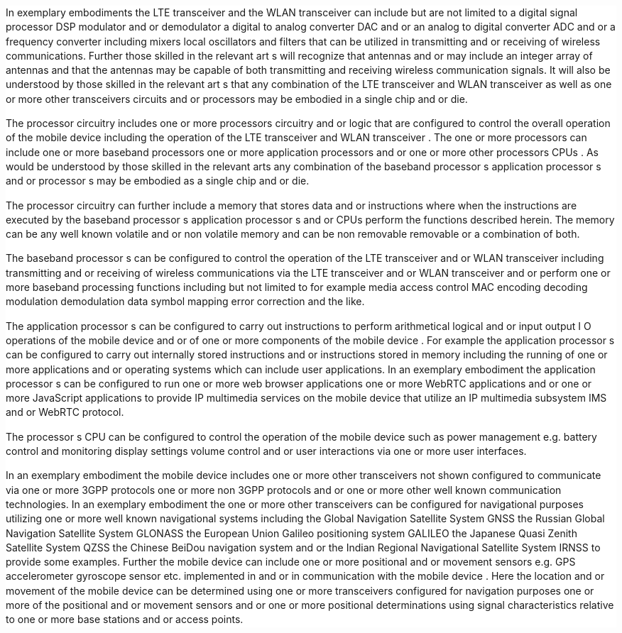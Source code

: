 In exemplary embodiments the LTE transceiver and the WLAN transceiver can include but are not limited to a digital signal processor DSP modulator and or demodulator a digital to analog converter DAC and or an analog to digital converter ADC and or a frequency converter including mixers local oscillators and filters that can be utilized in transmitting and or receiving of wireless communications. Further those skilled in the relevant art s will recognize that antennas and or may include an integer array of antennas and that the antennas may be capable of both transmitting and receiving wireless communication signals. It will also be understood by those skilled in the relevant art s that any combination of the LTE transceiver and WLAN transceiver as well as one or more other transceivers circuits and or processors may be embodied in a single chip and or die.

The processor circuitry includes one or more processors circuitry and or logic that are configured to control the overall operation of the mobile device including the operation of the LTE transceiver and WLAN transceiver . The one or more processors can include one or more baseband processors one or more application processors and or one or more other processors CPUs . As would be understood by those skilled in the relevant arts any combination of the baseband processor s application processor s and or processor s may be embodied as a single chip and or die.

The processor circuitry can further include a memory that stores data and or instructions where when the instructions are executed by the baseband processor s application processor s and or CPUs perform the functions described herein. The memory can be any well known volatile and or non volatile memory and can be non removable removable or a combination of both.

The baseband processor s can be configured to control the operation of the LTE transceiver and or WLAN transceiver including transmitting and or receiving of wireless communications via the LTE transceiver and or WLAN transceiver and or perform one or more baseband processing functions including but not limited to for example media access control MAC encoding decoding modulation demodulation data symbol mapping error correction and the like.

The application processor s can be configured to carry out instructions to perform arithmetical logical and or input output I O operations of the mobile device and or of one or more components of the mobile device . For example the application processor s can be configured to carry out internally stored instructions and or instructions stored in memory including the running of one or more applications and or operating systems which can include user applications. In an exemplary embodiment the application processor s can be configured to run one or more web browser applications one or more WebRTC applications and or one or more JavaScript applications to provide IP multimedia services on the mobile device that utilize an IP multimedia subsystem IMS and or WebRTC protocol.

The processor s CPU can be configured to control the operation of the mobile device such as power management e.g. battery control and monitoring display settings volume control and or user interactions via one or more user interfaces.

In an exemplary embodiment the mobile device includes one or more other transceivers not shown configured to communicate via one or more 3GPP protocols one or more non 3GPP protocols and or one or more other well known communication technologies. In an exemplary embodiment the one or more other transceivers can be configured for navigational purposes utilizing one or more well known navigational systems including the Global Navigation Satellite System GNSS the Russian Global Navigation Satellite System GLONASS the European Union Galileo positioning system GALILEO the Japanese Quasi Zenith Satellite System QZSS the Chinese BeiDou navigation system and or the Indian Regional Navigational Satellite System IRNSS to provide some examples. Further the mobile device can include one or more positional and or movement sensors e.g. GPS accelerometer gyroscope sensor etc. implemented in and or in communication with the mobile device . Here the location and or movement of the mobile device can be determined using one or more transceivers configured for navigation purposes one or more of the positional and or movement sensors and or one or more positional determinations using signal characteristics relative to one or more base stations and or access points.

